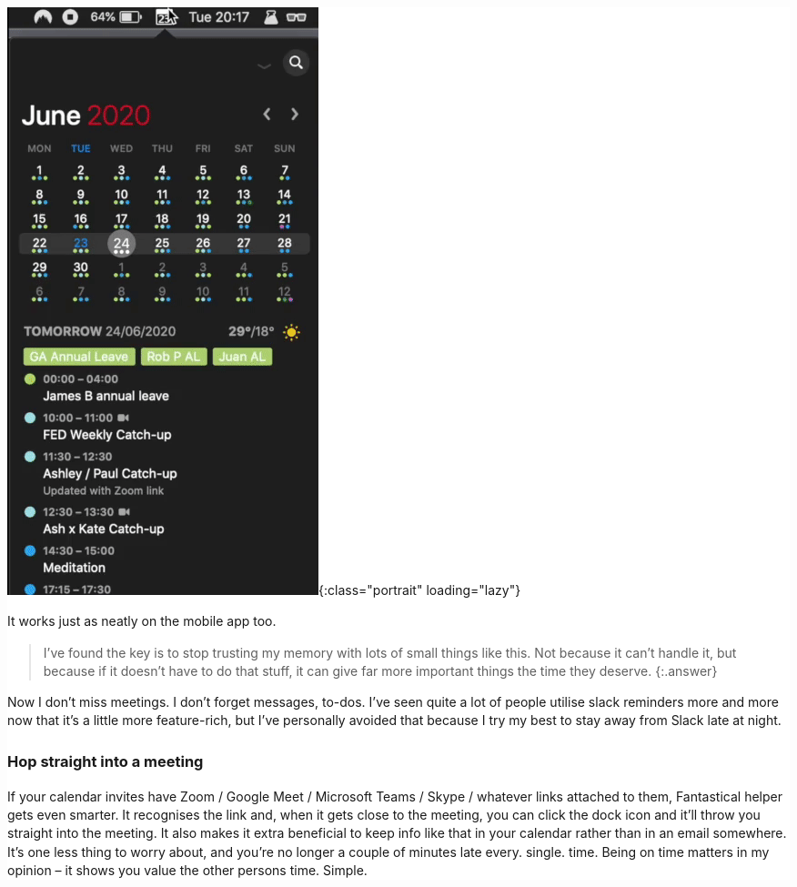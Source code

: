 ![Fantastical helper automatically generating a calendar reminder based on the free text entered](/static/img/posts/controlling-the-madness-of-work-with-two-apps/fantastical-helper.gif){:class="portrait" loading="lazy"}

It works just as neatly on the mobile app too.

> I’ve found the key is to stop trusting my memory with lots of small things like this. Not because it can’t handle it, but because if it doesn’t have to do that stuff, it can give far more important things the time they deserve.
{:.answer}

Now I don’t miss meetings. I don’t forget messages, to-dos. I’ve seen quite a lot of people utilise slack reminders more and more now that it’s a little more feature-rich, but I’ve personally avoided that because I try my best to stay away from Slack late at night.

### Hop straight into a meeting
If your calendar invites have Zoom / Google Meet / Microsoft Teams / Skype / whatever links attached to them, Fantastical helper gets even smarter. It recognises the link and, when it gets close to the meeting, you can click the dock icon and it’ll throw you straight into the meeting. It also makes it extra beneficial to keep info like that in your calendar rather than in an email somewhere. It’s one less thing to worry about, and you’re no longer a couple of minutes late every. single. time. Being on time matters in my opinion – it shows you value the other persons time. Simple.
